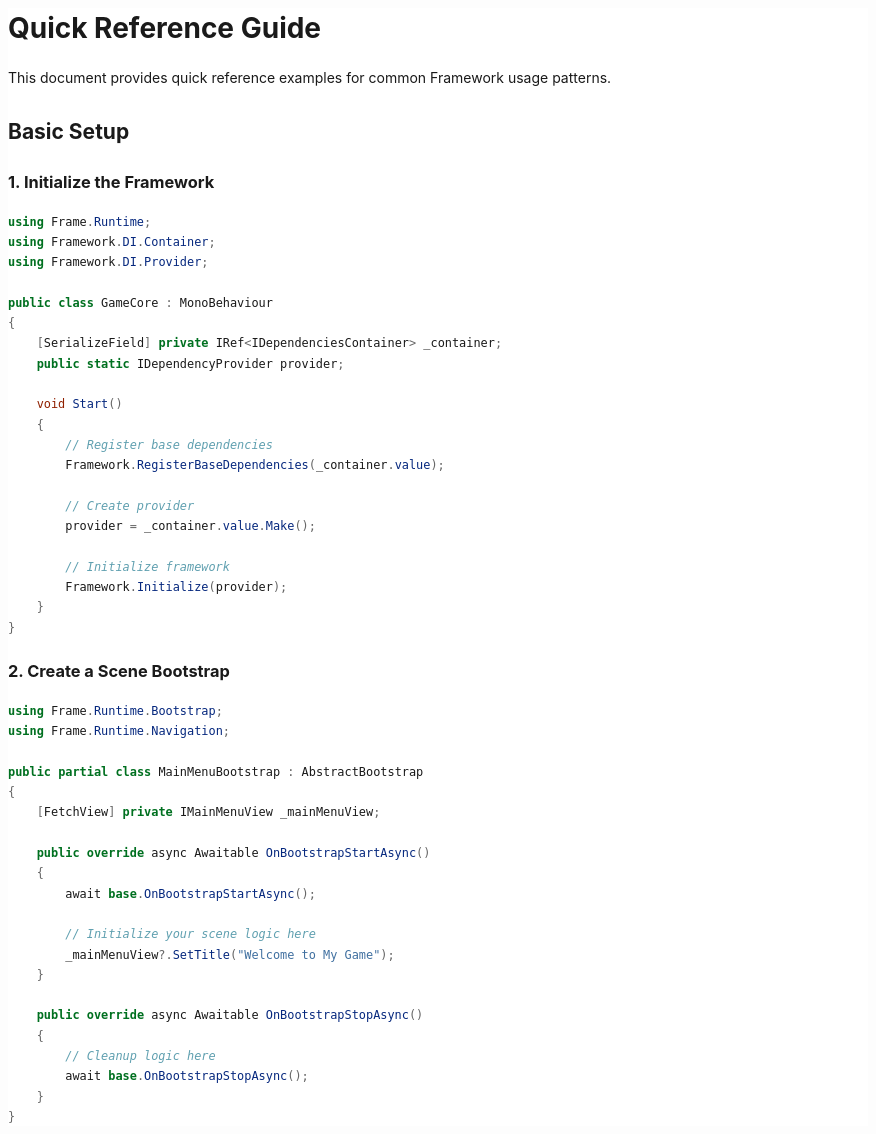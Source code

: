 # Quick Reference Guide

This document provides quick reference examples for common Framework usage patterns.

## Basic Setup

### 1. Initialize the Framework

```csharp
using Frame.Runtime;
using Framework.DI.Container;
using Framework.DI.Provider;

public class GameCore : MonoBehaviour
{
    [SerializeField] private IRef<IDependenciesContainer> _container;
    public static IDependencyProvider provider;
    
    void Start()
    {
        // Register base dependencies
        Framework.RegisterBaseDependencies(_container.value);
        
        // Create provider
        provider = _container.value.Make();
        
        // Initialize framework
        Framework.Initialize(provider);
    }
}
```

### 2. Create a Scene Bootstrap

```csharp
using Frame.Runtime.Bootstrap;
using Frame.Runtime.Navigation;

public partial class MainMenuBootstrap : AbstractBootstrap
{
    [FetchView] private IMainMenuView _mainMenuView;
    
    public override async Awaitable OnBootstrapStartAsync()
    {
        await base.OnBootstrapStartAsync();
        
        // Initialize your scene logic here
        _mainMenuView?.SetTitle("Welcome to My Game");
    }
    
    public override async Awaitable OnBootstrapStopAsync()
    {
        // Cleanup logic here
        await base.OnBootstrapStopAsync();
    }
}
```
